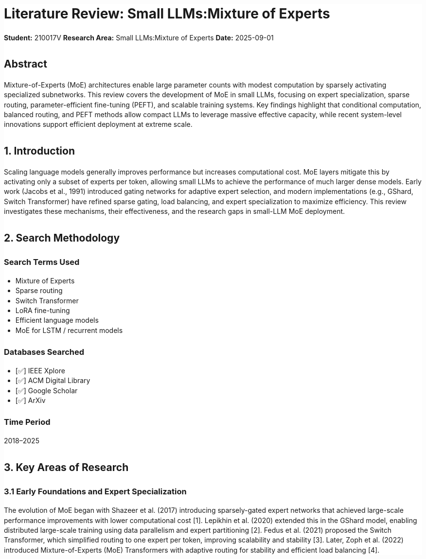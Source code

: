 # Literature Review: Small LLMs:Mixture of Experts

**Student:** 210017V
**Research Area:** Small LLMs:Mixture of Experts
**Date:** 2025-09-01

## Abstract

Mixture-of-Experts (MoE) architectures enable large parameter counts with modest computation by sparsely activating specialized subnetworks. This review covers the development of MoE in small LLMs, focusing on expert specialization, sparse routing, parameter-efficient fine-tuning (PEFT), and scalable training systems. Key findings highlight that conditional computation, balanced routing, and PEFT methods allow compact LLMs to leverage massive effective capacity, while recent system-level innovations support efficient deployment at extreme scale.

## 1. Introduction

Scaling language models generally improves performance but increases computational cost. MoE layers mitigate this by activating only a subset of experts per token, allowing small LLMs to achieve the performance of much larger dense models. Early work (Jacobs et al., 1991) introduced gating networks for adaptive expert selection, and modern implementations (e.g., GShard, Switch Transformer) have refined sparse gating, load balancing, and expert specialization to maximize efficiency. This review investigates these mechanisms, their effectiveness, and the research gaps in small-LLM MoE deployment.

## 2. Search Methodology

### Search Terms Used
- Mixture of Experts
- Sparse routing
- Switch Transformer
- LoRA fine-tuning
- Efficient language models
- MoE for LSTM / recurrent models

### Databases Searched
- [✅] IEEE Xplore
- [✅] ACM Digital Library
- [✅] Google Scholar
- [✅] ArXiv

### Time Period
2018–2025 

## 3. Key Areas of Research

### 3.1 Early Foundations and Expert Specialization
The evolution of MoE began with Shazeer et al. (2017) introducing sparsely-gated expert networks that achieved large-scale performance improvements with lower computational cost [1]. Lepikhin et al. (2020) extended this in the GShard model, enabling distributed large-scale training using data parallelism and expert partitioning [2]. Fedus et al. (2021) proposed the Switch Transformer, which simplified routing to one expert per token, improving scalability and stability [3]. Later, Zoph et al. (2022) introduced Mixture-of-Experts (MoE) Transformers with adaptive routing for stability and efficient load balancing [4].
